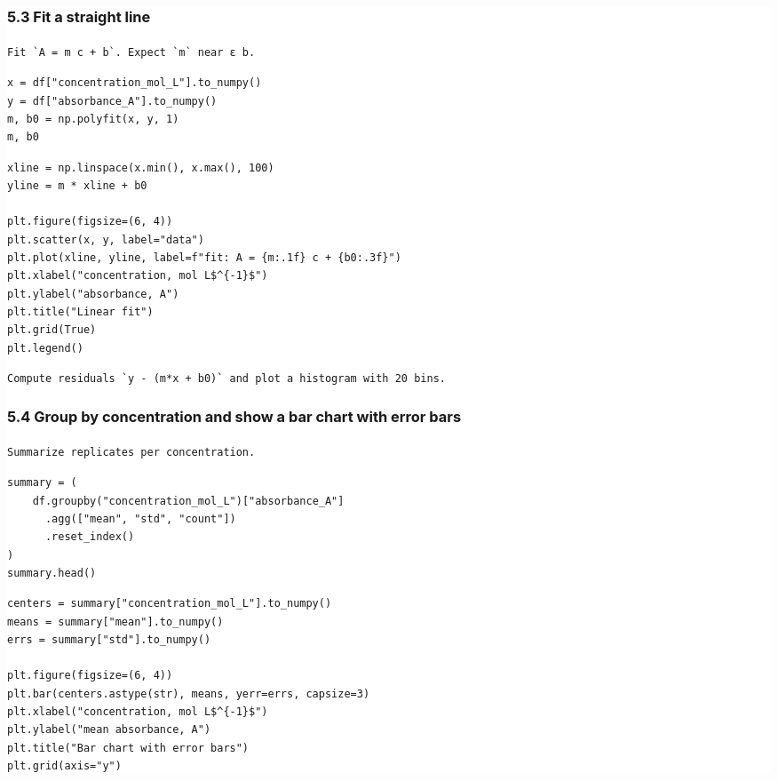 ### 5.3 Fit a straight line

```{admonition} Read
Fit `A = m c + b`. Expect `m` near ε b.
```

```{code-cell} ipython3
x = df["concentration_mol_L"].to_numpy()
y = df["absorbance_A"].to_numpy()
m, b0 = np.polyfit(x, y, 1)
m, b0
```

```{code-cell} ipython3
xline = np.linspace(x.min(), x.max(), 100)
yline = m * xline + b0

plt.figure(figsize=(6, 4))
plt.scatter(x, y, label="data")
plt.plot(xline, yline, label=f"fit: A = {m:.1f} c + {b0:.3f}")
plt.xlabel("concentration, mol L$^{-1}$")
plt.ylabel("absorbance, A")
plt.title("Linear fit")
plt.grid(True)
plt.legend()
```

```{admonition} Practice
Compute residuals `y - (m*x + b0)` and plot a histogram with 20 bins.
```

### 5.4 Group by concentration and show a bar chart with error bars

```{admonition} Read
Summarize replicates per concentration.
```

```{code-cell} ipython3
summary = (
    df.groupby("concentration_mol_L")["absorbance_A"]
      .agg(["mean", "std", "count"])
      .reset_index()
)
summary.head()
```

```{code-cell} ipython3
centers = summary["concentration_mol_L"].to_numpy()
means = summary["mean"].to_numpy()
errs = summary["std"].to_numpy()

plt.figure(figsize=(6, 4))
plt.bar(centers.astype(str), means, yerr=errs, capsize=3)
plt.xlabel("concentration, mol L$^{-1}$")
plt.ylabel("mean absorbance, A")
plt.title("Bar chart with error bars")
plt.grid(axis="y")
```
